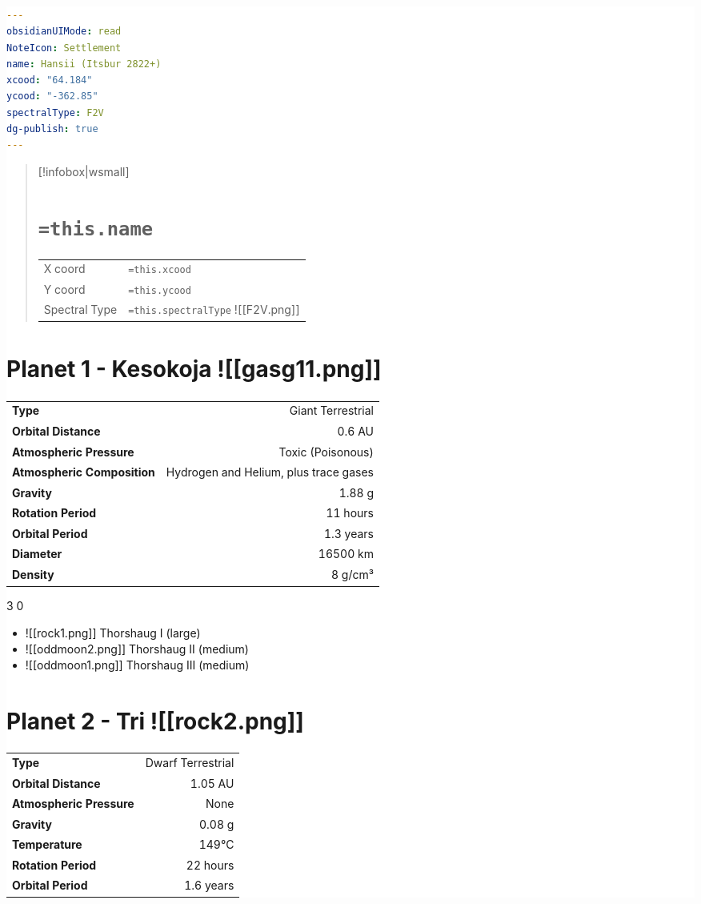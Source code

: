 ```yaml
---
obsidianUIMode: read
NoteIcon: Settlement
name: Hansii (Itsbur 2822+)
xcood: "64.184"
ycood: "-362.85"
spectralType: F2V
dg-publish: true
---
```

> [!infobox|wsmall]
> # `=this.name`
> | | |
> | - | - |
> | X coord | `=this.xcood` |
> | Y coord| `=this.ycood` |
> | Spectral Type | `=this.spectralType` ![[F2V.png]] |

# Planet 1 - Kesokoja ![[gasg11.png]]
|                             |                           |
| --------------------------- | -------------------------:|
| **Type**                    |             Giant Terrestrial |
| **Orbital Distance**        |   0.6 AU |
| **Atmospheric Pressure**    |       Toxic (Poisonous) |
| **Atmospheric Composition** |      Hydrogen and Helium, plus trace gases |
| **Gravity**                 |        1.88 g |
| **Rotation Period**         |  11 hours |
| **Orbital Period** | 1.3 years |
| **Diameter**                |      16500 km | 
| **Density**                 |    8 g/cm³ |



3
0

- ![[rock1.png]] Thorshaug I (large)
- ![[oddmoon2.png]] Thorshaug II (medium)
- ![[oddmoon1.png]] Thorshaug III (medium)


# Planet 2 - Tri ![[rock2.png]]
|                             |                           |
| --------------------------- | -------------------------:|
| **Type**                    |             Dwarf Terrestrial |
| **Orbital Distance**        |   1.05 AU |
| **Atmospheric Pressure**    |       None |
| **Gravity**                 |        0.08 g |
| **Temperature**             |    149°C |
| **Rotation Period**         |  22 hours |
| **Orbital Period** | 1.6 years |